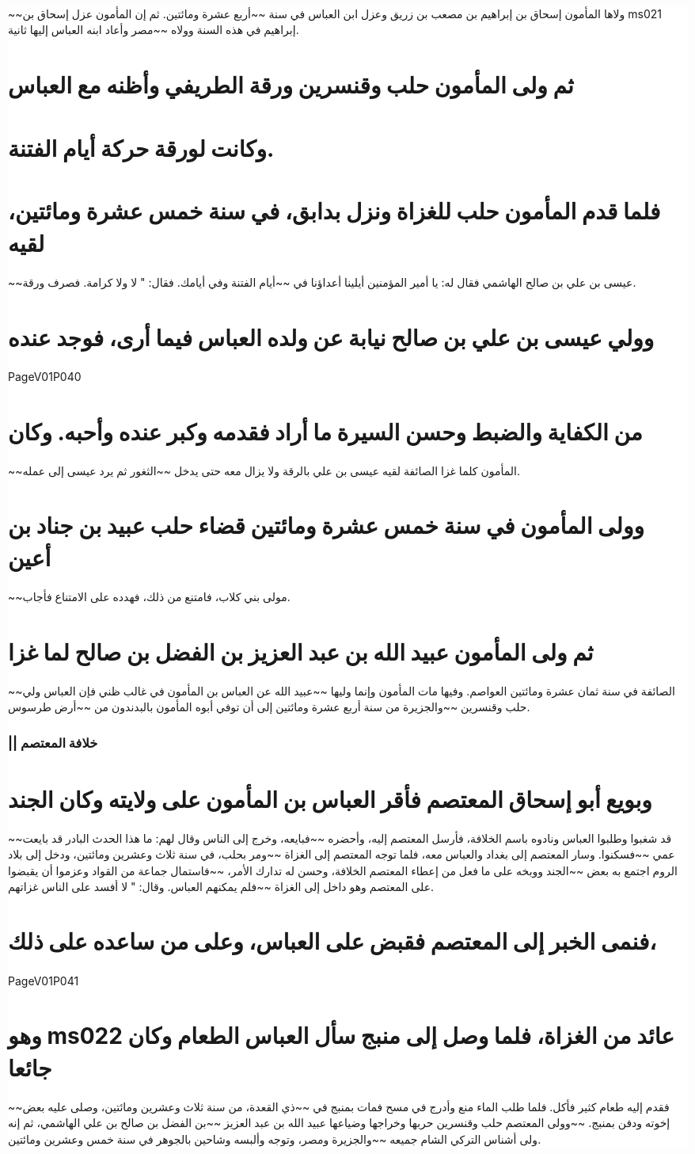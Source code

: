 ~~ولاها المأمون إسحاق بن إبراهيم بن مصعب بن زريق وعزل ابن العباس في سنة
~~أربع عشرة ومائتين. ثم إن المأمون عزل إسحاق بن ms021 إبراهيم في هذه السنة وولاه
~~مصر وأعاد ابنه العباس إليها ثانية.
# ثم ولى المأمون حلب وقنسرين ورقة الطريفي وأظنه مع العباس
# وكانت لورقة حركة أيام الفتنة.
# فلما قدم المأمون حلب للغزاة ونزل بدابق، في سنة خمس عشرة ومائتين، لقيه
~~عيسى بن علي بن صالح الهاشمي فقال له: يا أمير المؤمنين أيلينا أعداؤنا في
~~أيام الفتنة وفي أيامك. فقال: " لا ولا كرامة. فصرف ورقة.
# وولي عيسى بن علي بن صالح نيابة عن ولده العباس فيما أرى، فوجد عنده
PageV01P040
# من الكفاية والضبط وحسن السيرة ما أراد فقدمه وكبر عنده وأحبه. وكان
~~المأمون كلما غزا الصائفة لقيه عيسى بن علي بالرقة ولا يزال معه حتى يدخل
~~الثغور ثم يرد عيسى إلى عمله.
# وولى المأمون في سنة خمس عشرة ومائتين قضاء حلب عبيد بن جناد بن أعين
~~مولى بني كلاب، فامتنع من ذلك، فهدده على الامتناع فأجاب.
# ثم ولى المأمون عبيد الله بن عبد العزيز بن الفضل بن صالح لما غزا
~~الصائفة في سنة ثمان عشرة ومائتين العواصم. وفيها مات المأمون وإنما وليها
~~عبيد الله عن العباس بن المأمون في غالب ظني فإن العباس ولي حلب وقنسرين
~~والجزيرة من سنة أربع عشرة ومائتين إلى أن توفي أبوه المأمون بالبدندون من
~~أرض طرسوس.
### || خلافة المعتصم
# وبويع أبو إسحاق المعتصم فأقر العباس بن المأمون على ولايته وكان الجند
~~قد شغبوا وطلبوا العباس ونادوه باسم الخلافة، فأرسل المعتصم إليه، وأحضره
~~فبايعه، وخرج إلى الناس وقال لهم: ما هذا الحدث البادر قد بايعت عمي
~~فسكنوا. وسار المعتصم إلى بغداد والعباس معه، فلما توجه المعتصم إلى الغزاة
~~ومر بحلب، في سنة ثلاث وعشرين ومائتين، ودخل إلى بلاد الروم اجتمع به بعض
~~الجند ووبخه على ما فعل من إعطاء المعتصم الخلافة، وحسن له تدارك الأمر،
~~فاستمال جماعة من القواد وعزموا أن يقبضوا على المعتصم وهو داخل إلى الغزاة
~~فلم يمكنهم العباس. وقال: " لا أفسد على الناس غزاتهم.
# فنمى الخبر إلى المعتصم فقبض على العباس، وعلى من ساعده على ذلك،
PageV01P041
# وهو ms022 عائد من الغزاة، فلما وصل إلى منبج سأل العباس الطعام وكان جائعا
~~فقدم إليه طعام كثير فأكل. فلما طلب الماء منع وأدرج في مسح فمات بمنبج في
~~ذي القعدة، من سنة ثلاث وعشرين ومائتين، وصلى عليه بعض إخوته ودفن بمنبج.
~~وولى المعتصم حلب وقنسرين حربها وخراجها وضياعها عبيد الله بن عبد العزيز
~~بن الفضل بن صالح بن علي الهاشمي، ثم إنه ولى أشناس التركي الشام جميعه
~~والجزيرة ومصر، وتوجه وألبسه وشاحين بالجوهر في سنة خمس وعشرين ومائتين.